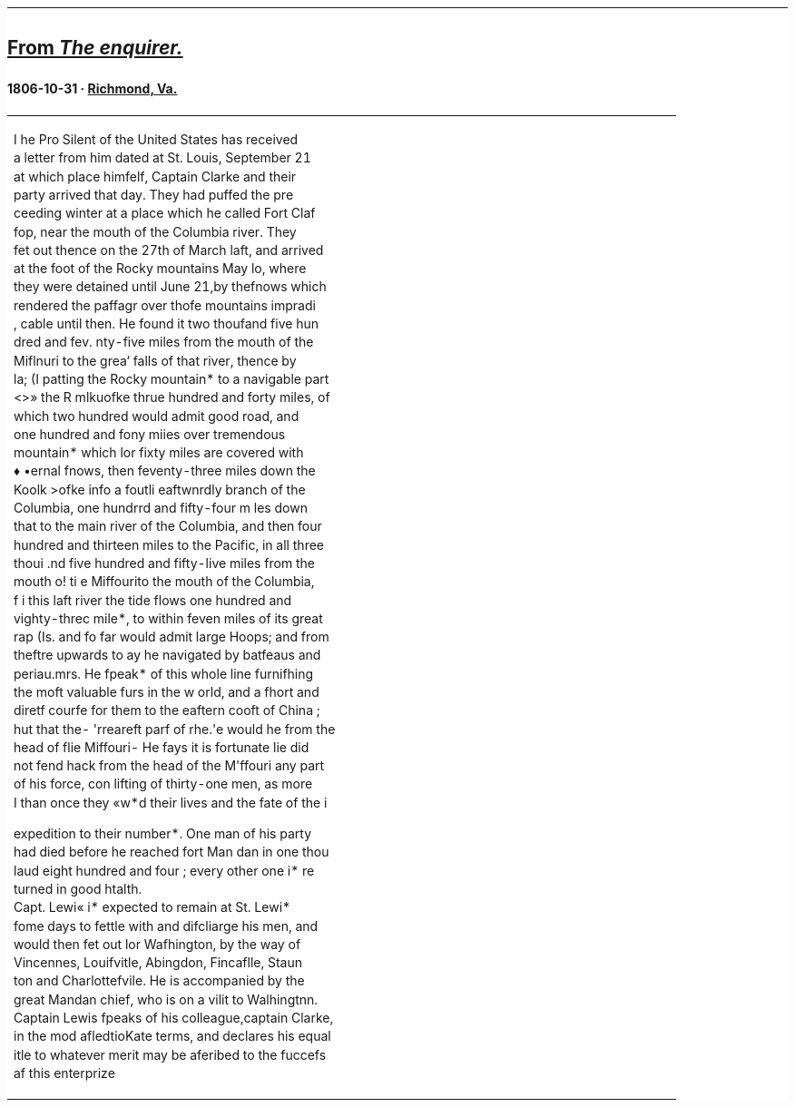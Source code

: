 </tr></table>

---

## [From _The enquirer._](https://www.loc.gov/resource/sn84024736/1806-10-31/ed-1/?sp=3)

#### 1806-10-31 &middot; [Richmond, Va.](http://dbpedia.org/resource/Richmond%2C_Virginia)

<table style="width: 100%;"><tr><td style="width: 50%">

  
I he Pro Silent of the United States has received  
a letter from him dated at St. Louis, September 21  
at which place himfelf, Captain Clarke and their  
party arrived that day. They had puffed the pre­  
ceeding winter at a place which he called Fort Claf­  
fop, near the mouth of the Columbia river. They  
fet out thence on the 27th of March laft, and arrived  
at the foot of the Rocky mountains May lo, where  
they were detained until June 21,by thefnows which  
rendered the paffagr over thofe mountains impradi­  
, cable until then. He found it two thoufand five hun­  
dred and fev. nty-five miles from the mouth of the  
Miflnuri to the grea‘ falls of that river, thence by  
la; (I patting the Rocky mountain* to a navigable part  
&lt;&gt;» the R mlkuofke thrue hundred and forty miles, of  
which two hundred would admit good road, and  
one hundred and fony miies over tremendous  
mountain* which lor fixty miles are covered with  
♦ •ernal fnows, then feventy-three miles down the  
Koolk &gt;ofke info a foutli eaftwnrdly branch of the  
Columbia, one hundrrd and fifty-four m les down  
that to the main river of the Columbia, and then four  
hundred and thirteen miles to the Pacific, in all three  
thoui .nd five hundred and fifty-live miles from the  
mouth o! ti e Miffourito the mouth of the Columbia,  
f i this laft river the tide flows one hundred and  
vighty-threc mile*, to within feven miles of its great  
rap (Is. and fo far would admit large Hoops; and from  
theftre upwards to ay he navigated by batfeaus and  
periau.mrs. He fpeak* of this whole line furnifhing  
the moft valuable furs in the w orld, and a fhort and  
diretf courfe for them to the eaftern cooft of China ;  
hut that the- &#x27;rreareft parf of rhe.&#x27;e would he from the  
head of flie Miffouri- He fays it is fortunate lie did  
not fend hack from the head of the M&#x27;ffouri any part  
of his force, con lifting of thirty-one men, as more  
I than once they «w*d their lives and the fate of the i  
  
expedition to their number*. One man of his party  
had died before he reached fort Man dan in one thou­  
laud eight hundred and four ; every other one i* re­  
turned in good htalth.  
Capt. Lewi« i* expected to remain at St. Lewi*  
fome days to fettle with and difcliarge his men, and  
would then fet out lor Wafhington, by the way of  
Vincennes, Louifvitle, Abingdon, Fincaflle, Staun­  
ton and Charlottefvile. He is accompanied by the  
great Mandan chief, who is on a vilit to Walhingtnn.  
Captain Lewis fpeaks of his colleague,captain Clarke,  
in the mod afledtioKate terms, and declares his equal  
itle to whatever merit may be aferibed to the fuccefs  
af this enterprize